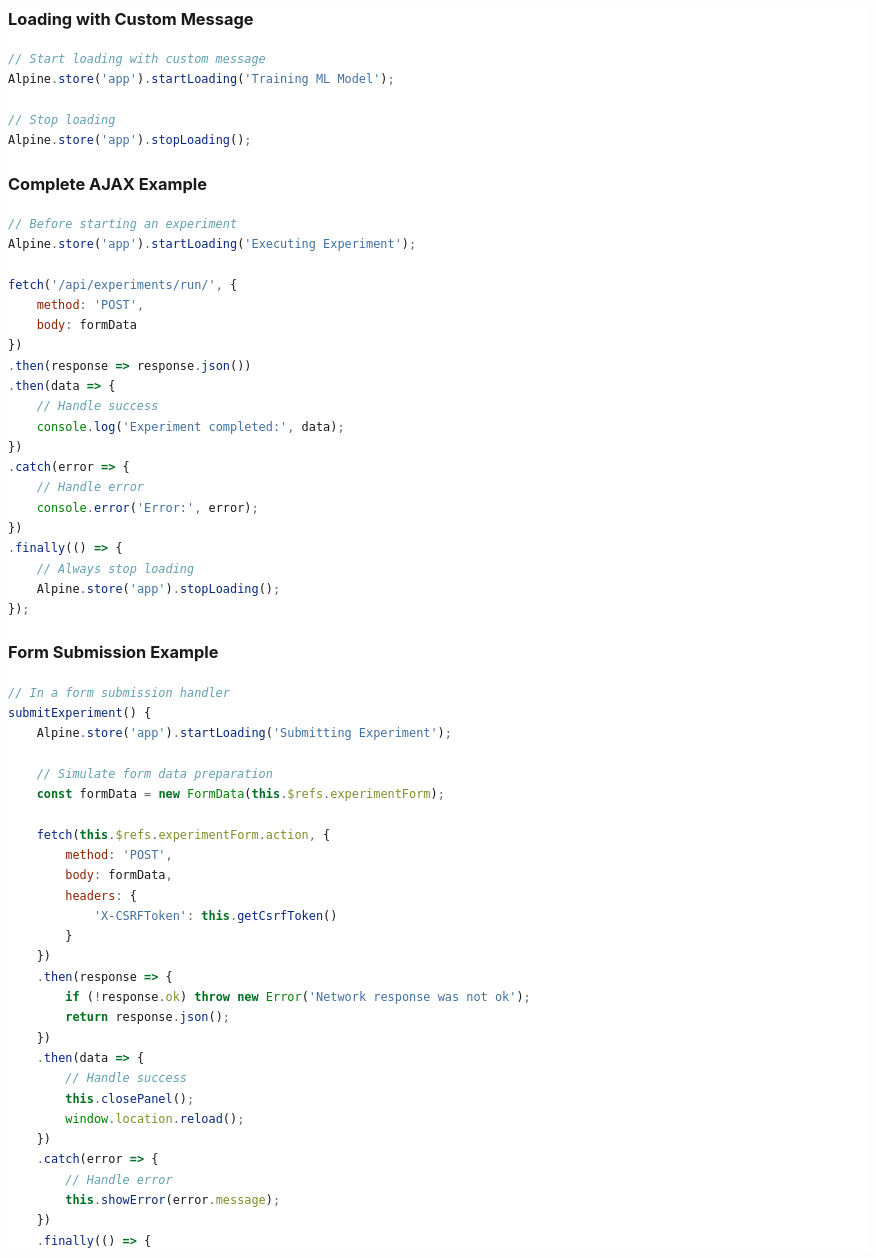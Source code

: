 ### Loading with Custom Message
```javascript
// Start loading with custom message
Alpine.store('app').startLoading('Training ML Model');

// Stop loading
Alpine.store('app').stopLoading();
```

### Complete AJAX Example
```javascript
// Before starting an experiment
Alpine.store('app').startLoading('Executing Experiment');

fetch('/api/experiments/run/', {
    method: 'POST',
    body: formData
})
.then(response => response.json())
.then(data => {
    // Handle success
    console.log('Experiment completed:', data);
})
.catch(error => {
    // Handle error
    console.error('Error:', error);
})
.finally(() => {
    // Always stop loading
    Alpine.store('app').stopLoading();
});
```

### Form Submission Example
```javascript
// In a form submission handler
submitExperiment() {
    Alpine.store('app').startLoading('Submitting Experiment');
    
    // Simulate form data preparation
    const formData = new FormData(this.$refs.experimentForm);
    
    fetch(this.$refs.experimentForm.action, {
        method: 'POST',
        body: formData,
        headers: {
            'X-CSRFToken': this.getCsrfToken()
        }
    })
    .then(response => {
        if (!response.ok) throw new Error('Network response was not ok');
        return response.json();
    })
    .then(data => {
        // Handle success
        this.closePanel();
        window.location.reload();
    })
    .catch(error => {
        // Handle error
        this.showError(error.message);
    })
    .finally(() => {
```